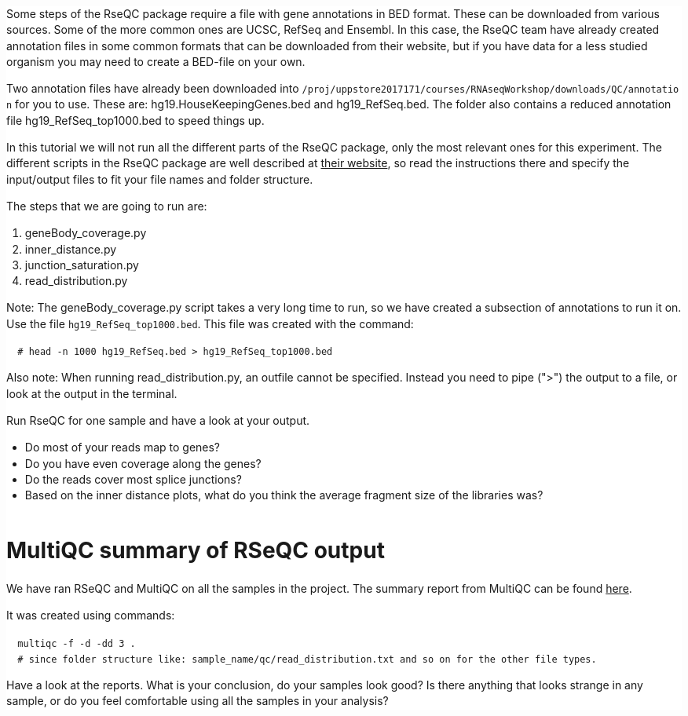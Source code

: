 Some steps of the RseQC package require a file with gene annotations in BED format. These can be downloaded from various sources. Some of the more common ones are UCSC, RefSeq and Ensembl. In this case, the RseQC team have already created annotation files in some common formats that can be downloaded from their website, but if you have data for a less studied organism you may need to create a BED-file on your own. 

Two annotation files have already been downloaded into `/proj/uppstore2017171/courses/RNAseqWorkshop/downloads/QC/annotation` for you to use. These are: hg19.HouseKeepingGenes.bed  and hg19_RefSeq.bed. The folder also contains a reduced annotation file hg19_RefSeq_top1000.bed to speed things up. 

In this tutorial we will not run all the different parts of the RseQC package, only the most relevant ones for this experiment. The different scripts in the RseQC package are well described at [their website](http://rseqc.sourceforge.net/), so read the instructions there and specify the input/output files to fit your file names and folder structure. 

The steps that we are going to run are:

1. geneBody_coverage.py
2. inner_distance.py
3. junction_saturation.py
4. read_distribution.py

Note: The geneBody_coverage.py script takes a very long time to run, so we have created a subsection of annotations to run it on. Use the file ` hg19_RefSeq_top1000.bed `. This file was created with the command:

      # head -n 1000 hg19_RefSeq.bed > hg19_RefSeq_top1000.bed

Also note: When running read_distribution.py, an outfile cannot be specified. Instead you need to pipe (">") the output to a file, or look at the output in the terminal.

Run RseQC for one sample and have a look at your output. 

* Do most of your reads map to genes? 
* Do you have even coverage along the genes? 
* Do the reads cover most splice junctions? 
* Based on the inner distance plots, what do you think the average fragment size of the libraries was?

# MultiQC summary of RSeQC output 

We have ran RSeQC and MultiQC on all the samples in the project. The summary report from MultiQC can be found [here](https://export.uppmax.uu.se/b2013006/downloads/courses/RNAseqWorkshop/QC/output/multiqc_report_rseqc.html). 

It was created using commands:

      multiqc -f -d -dd 3 .
      # since folder structure like: sample_name/qc/read_distribution.txt and so on for the other file types.

Have a look at the reports. What is your conclusion, do your samples look good? Is there anything that looks strange in any sample, or do you feel comfortable using all the samples in your analysis?
